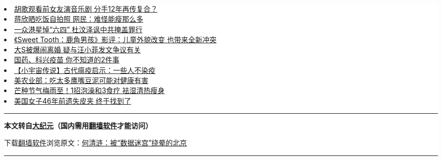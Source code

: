 <li><a href="https://github.com/mmmcpr3473/djy/blob/master/gb/21/6/4/n12999803.md#1">胡歌观看前女友演音乐剧 分手12年再传复合？</a></li>
<li><a href="https://github.com/mmmcpr3473/djy/blob/master/gb/21/6/4/n13000154.md#1">蒋欣晒吃饭自拍照 网民：难怪能瘦那么多</a></li>
<li><a href="https://github.com/mmmcpr3473/djy/blob/master/gb/21/6/4/n13000002.md#1">一众港星悼“六四” 杜汶泽讽中共掩盖罪行</a></li>
<li><a href="https://github.com/mmmcpr3473/djy/blob/master/gb/21/6/5/n13001209.md#1">《Sweet Tooth：鹿角男孩》影评：儿童外貌改变 也带来全新冲突</a></li>
<li><a href="https://github.com/mmmcpr3473/djy/blob/master/gb/21/6/5/n13000934.md#1">大S被爆闹离婚 疑与汪小菲发文争议有关</a></li>
<li><a href="https://github.com/mmmcpr3473/djy/blob/master/gb/21/6/6/n13003685.md#1">国药、科兴疫苗 你不知道的2件事</a></li>
<li><a href="https://github.com/mmmcpr3473/djy/blob/master/gb/21/6/3/n12997286.md#1">【小宇宙传说】古代瘟疫启示：一些人不染疫</a></li>
<li><a href="https://github.com/mmmcpr3473/djy/blob/master/gb/21/6/5/n13001295.md#1">美农业部：吃太多鹰嘴豆泥可能对健康有害</a></li>
<li><a href="https://github.com/mmmcpr3473/djy/blob/master/gb/21/6/3/n12997217.md#1">芒种节气梅雨至！1招泡澡和3食疗 袪湿清热瘦身</a></li>
<li><a href="https://github.com/mmmcpr3473/djy/blob/master/gb/21/6/6/n13002619.md#1">美国女子46年前遗失皮夹 终于找到了</a></li>
<hr>

<strong>本文转自<a href="https://www.epochtimes.com">大纪元</a>（国内需用<a href="https://github.com/mmmcpr3473/www/blob/master/README.md#8">翻墙软件</a>才能访问）</strong><p>下载<a href="https://github.com/mmmcpr3473/www/blob/master/README.md#8">翻墙软件</a>浏览原文：<a href="https://www.epochtimes.com/gb/11/7/19/n3318779.htm">何清涟：被“数据迷宫”绕晕的北京</a></p><hr>
